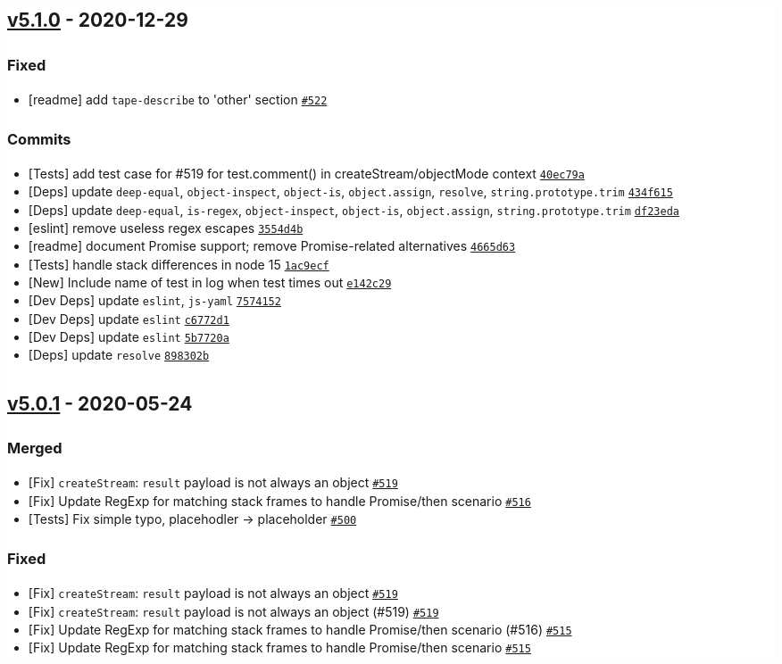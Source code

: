 ## [v5.1.0](https://github.com/tape-testing/tape/compare/v5.0.1...v5.1.0) - 2020-12-29

### Fixed

- [readme] add `tape-describe` to 'other' section [`#522`](https://github.com/tape-testing/tape/issues/522)

### Commits

- [Tests] add test case for #519 for test.comment() in createStream/objectMode context [`40ec79a`](https://github.com/tape-testing/tape/commit/40ec79a125df5282bc3983771306932cf97a21b8)
- [Deps] update `deep-equal`, `object-inspect`, `object-is`, `object.assign`, `resolve`, `string.prototype.trim` [`434f615`](https://github.com/tape-testing/tape/commit/434f6156cb137bd28377c98664af8e3634c1030c)
- [Deps] update `deep-equal`, `is-regex`, `object-inspect`, `object-is`, `object.assign`, `string.prototype.trim` [`df23eda`](https://github.com/tape-testing/tape/commit/df23edad43112ed5d3f3aa318289a57b3540002b)
- [eslint] remove useless regex escapes [`3554d4b`](https://github.com/tape-testing/tape/commit/3554d4b049f34065c6a643c5cda3d88c70a4908e)
- [readme] document Promise support; remove Promise-related alternatives [`4665d63`](https://github.com/tape-testing/tape/commit/4665d6331127b23c10c0798947d9751d635dba40)
- [Tests] handle stack differences in node 15 [`1ac9ecf`](https://github.com/tape-testing/tape/commit/1ac9ecf927bb1958857cb4050ec725cd3f22d27a)
- [New] Include name of test in log when test times out [`e142c29`](https://github.com/tape-testing/tape/commit/e142c298e8c76c49954ede50ab59e3f2e5662d77)
- [Dev Deps] update `eslint`, `js-yaml` [`7574152`](https://github.com/tape-testing/tape/commit/75741524e4715d6cf0a969bc7e987fb881a9494a)
- [Dev Deps] update `eslint` [`c6772d1`](https://github.com/tape-testing/tape/commit/c6772d1fd3ca827760ca01114aec25e21751d701)
- [Dev Deps] update `eslint` [`5b7720a`](https://github.com/tape-testing/tape/commit/5b7720a82f505d4c8db3d340256369564d828dc6)
- [Deps] update `resolve` [`898302b`](https://github.com/tape-testing/tape/commit/898302b3e914c93b407088d36a224355b898bb0c)

## [v5.0.1](https://github.com/tape-testing/tape/compare/v5.0.0...v5.0.1) - 2020-05-24

### Merged

- [Fix] `createStream`: `result` payload is not always an object [`#519`](https://github.com/tape-testing/tape/pull/519)
- [Fix] Update RegExp for matching stack frames to handle Promise/then scenario [`#516`](https://github.com/tape-testing/tape/pull/516)
- [Tests] Fix simple typo, placehodler -&gt; placeholder [`#500`](https://github.com/tape-testing/tape/pull/500)

### Fixed

- [Fix] `createStream`: `result` payload is not always an object [`#519`](https://github.com/tape-testing/tape/issues/519)
- [Fix] `createStream`: `result` payload is not always an object (#519) [`#519`](https://github.com/tape-testing/tape/issues/519)
- [Fix] Update RegExp for matching stack frames to handle Promise/then scenario (#516) [`#515`](https://github.com/tape-testing/tape/issues/515)
- [Fix] Update RegExp for matching stack frames to handle Promise/then scenario [`#515`](https://github.com/tape-testing/tape/issues/515)
